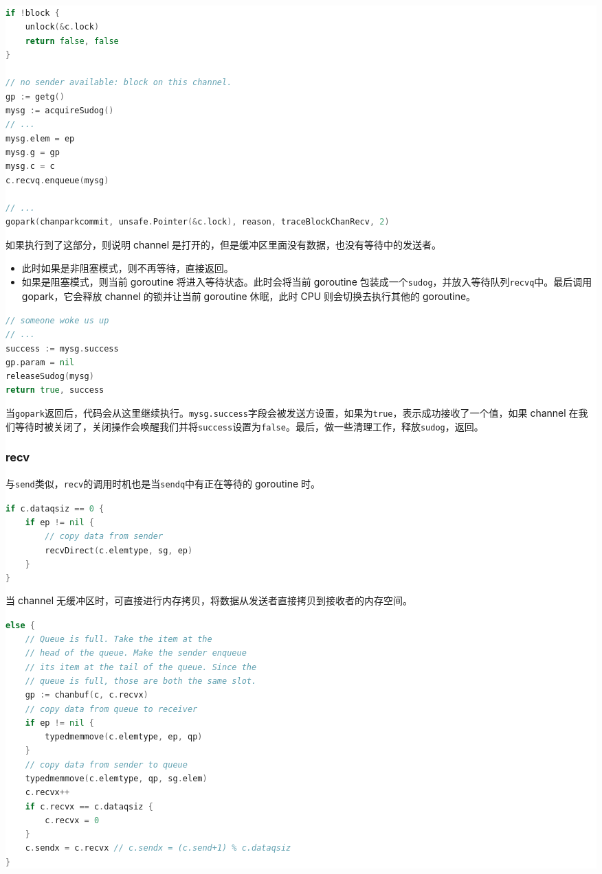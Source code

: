 ```go
if !block {
    unlock(&c.lock)
    return false, false
}

// no sender available: block on this channel.
gp := getg()
mysg := acquireSudog()
// ...
mysg.elem = ep
mysg.g = gp
mysg.c = c
c.recvq.enqueue(mysg)

// ...
gopark(chanparkcommit, unsafe.Pointer(&c.lock), reason, traceBlockChanRecv, 2)
```
如果执行到了这部分，则说明 channel 是打开的，但是缓冲区里面没有数据，也没有等待中的发送者。
- 此时如果是非阻塞模式，则不再等待，直接返回。
- 如果是阻塞模式，则当前 goroutine 将进入等待状态。此时会将当前 goroutine 包装成一个`sudog`，并放入等待队列`recvq`中。最后调用 gopark，它会释放 channel 的锁并让当前 goroutine 休眠，此时 CPU 则会切换去执行其他的 goroutine。

```go
// someone woke us up
// ...
success := mysg.success
gp.param = nil
releaseSudog(mysg)
return true, success
```
当`gopark`返回后，代码会从这里继续执行。`mysg.success`字段会被发送方设置，如果为`true`，表示成功接收了一个值，如果 channel 在我们等待时被关闭了，关闭操作会唤醒我们并将`success`设置为`false`。最后，做一些清理工作，释放`sudog`，返回。

### recv
与`send`类似，`recv`的调用时机也是当`sendq`中有正在等待的 goroutine 时。

```go
if c.dataqsiz == 0 {
    if ep != nil {
        // copy data from sender
        recvDirect(c.elemtype, sg, ep)
    }
}
```
当 channel 无缓冲区时，可直接进行内存拷贝，将数据从发送者直接拷贝到接收者的内存空间。

```go
else {
    // Queue is full. Take the item at the
    // head of the queue. Make the sender enqueue
    // its item at the tail of the queue. Since the
    // queue is full, those are both the same slot.
    gp := chanbuf(c, c.recvx)
    // copy data from queue to receiver
    if ep != nil {
        typedmemmove(c.elemtype, ep, qp)
    }
    // copy data from sender to queue
    typedmemmove(c.elemtype, qp, sg.elem)
    c.recvx++
    if c.recvx == c.dataqsiz {
        c.recvx = 0
    }
    c.sendx = c.recvx // c.sendx = (c.send+1) % c.dataqsiz
}
```